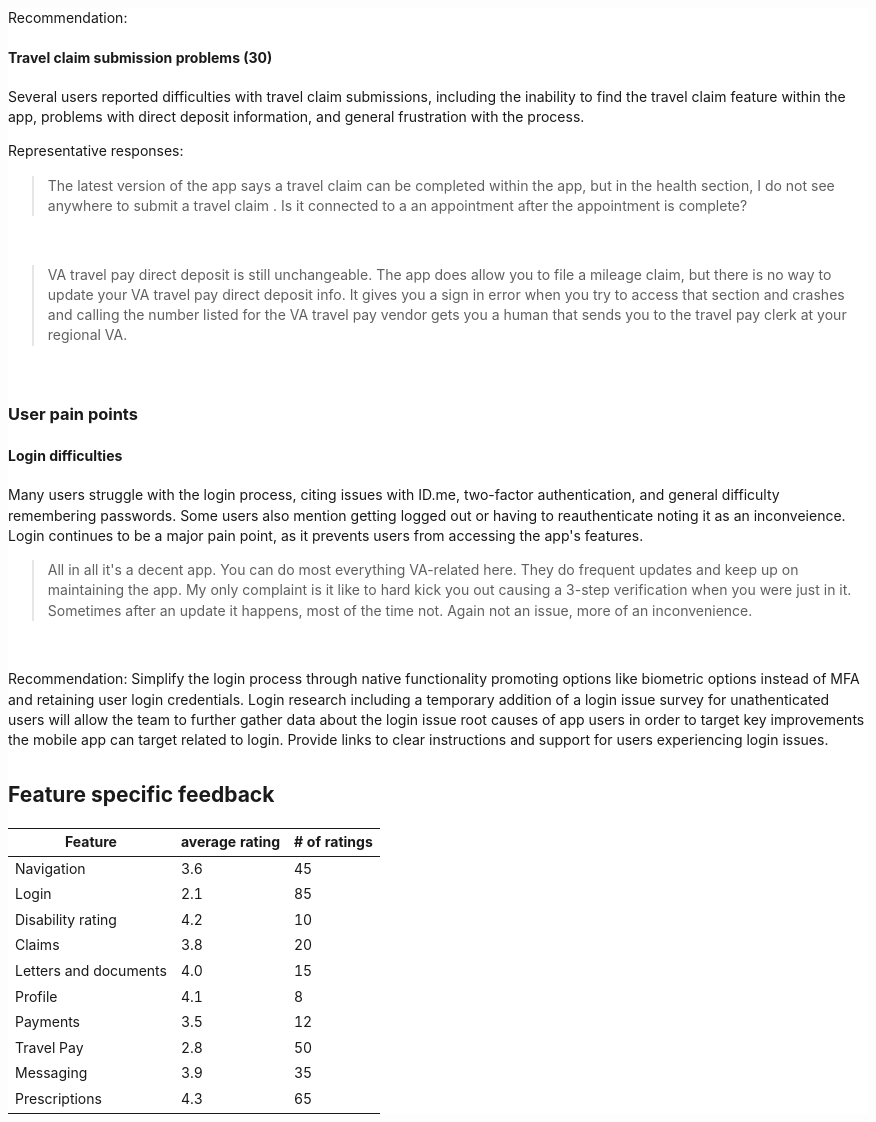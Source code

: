 Recommendation: 

#### Travel claim submission problems (30)

Several users reported difficulties with travel claim submissions, including the inability to find the travel claim feature within the app, problems with direct deposit information, and general frustration with the process.

Representative responses:

> The latest version of the app says a travel claim can be completed within the app, but in the health section, I do not see anywhere to submit a travel claim . Is it connected to a an appointment after the appointment is complete?

<br>

> VA travel pay direct deposit is still unchangeable. The app does allow you to file a mileage claim, but there is no way to update your VA travel pay direct deposit info. It gives you a sign in error when you try to access that section and crashes and calling the number listed for the VA travel pay vendor gets you a human that sends you to the travel pay clerk at your regional VA.

<br>


### User pain points

#### Login difficulties
Many users struggle with the login process, citing issues with ID.me, two-factor authentication, and general difficulty remembering passwords. Some users also mention getting logged out or having to reauthenticate noting it as an inconveience. Login continues to be a major pain point, as it prevents users from accessing the app's features.

> All in all it's a decent app. You can do most everything VA-related here. They do frequent updates and keep up on maintaining the app. My only complaint is it like to hard kick you out causing a 3-step verification when you were just in it. Sometimes after an update it happens, most of the time not. Again not an issue, more of an inconvenience.

<br>

Recommendation: Simplify the login process through native functionality promoting options like biometric options instead of MFA and retaining user login credentials. Login research including a temporary addition of a login issue survey for unathenticated users will allow the team to further gather data about the login issue root causes of app users in order to target key improvements the mobile app can target related to login. Provide links to clear instructions and support for users experiencing login issues.


## Feature specific feedback
| Feature | average rating | # of ratings |
|--|--|--|
| Navigation | 3.6 | 45 |
| Login | 2.1 | 85 |
| Disability rating | 4.2 | 10 |
| Claims | 3.8 | 20 |
| Letters and documents | 4.0 | 15 |
| Profile | 4.1 | 8 |
| Payments | 3.5 | 12 |
| Travel Pay | 2.8 | 50 |
| Messaging | 3.9 | 35 |
| Prescriptions | 4.3 | 65 |